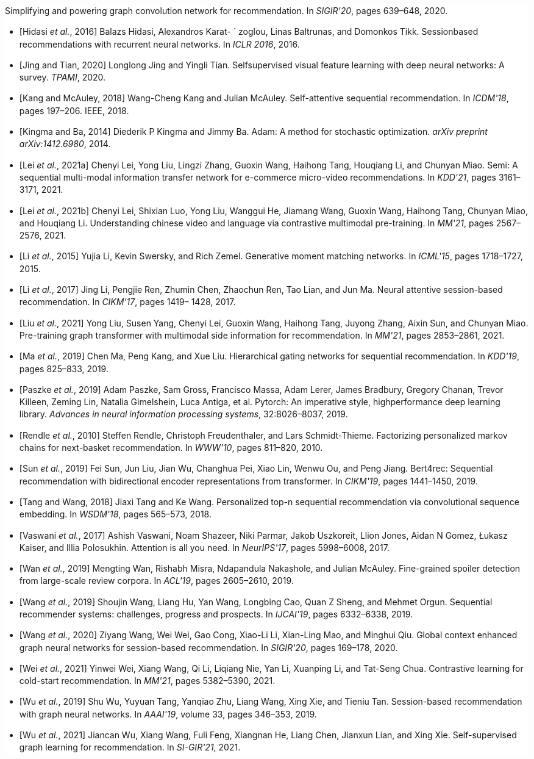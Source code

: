 Simplifying and powering graph convolution network for recommendation. In *SIGIR'20*, pages 639–648, 2020.

- <span id="page-7-7"></span>[Hidasi *et al.*, 2016] Balazs Hidasi, Alexandros Karat- ´ zoglou, Linas Baltrunas, and Domonkos Tikk. Sessionbased recommendations with recurrent neural networks. In *ICLR 2016*, 2016.
- <span id="page-7-15"></span>[Jing and Tian, 2020] Longlong Jing and Yingli Tian. Selfsupervised visual feature learning with deep neural networks: A survey. *TPAMI*, 2020.
- <span id="page-7-10"></span>[Kang and McAuley, 2018] Wang-Cheng Kang and Julian McAuley. Self-attentive sequential recommendation. In *ICDM'18*, pages 197–206. IEEE, 2018.
- <span id="page-7-25"></span>[Kingma and Ba, 2014] Diederik P Kingma and Jimmy Ba. Adam: A method for stochastic optimization. *arXiv preprint arXiv:1412.6980*, 2014.
- <span id="page-7-1"></span>[Lei *et al.*, 2021a] Chenyi Lei, Yong Liu, Lingzi Zhang, Guoxin Wang, Haihong Tang, Houqiang Li, and Chunyan Miao. Semi: A sequential multi-modal information transfer network for e-commerce micro-video recommendations. In *KDD'21*, pages 3161–3171, 2021.
- <span id="page-7-19"></span>[Lei *et al.*, 2021b] Chenyi Lei, Shixian Luo, Yong Liu, Wanggui He, Jiamang Wang, Guoxin Wang, Haihong Tang, Chunyan Miao, and Houqiang Li. Understanding chinese video and language via contrastive multimodal pre-training. In *MM'21*, pages 2567–2576, 2021.
- <span id="page-7-20"></span>[Li *et al.*, 2015] Yujia Li, Kevin Swersky, and Rich Zemel. Generative moment matching networks. In *ICML'15*, pages 1718–1727, 2015.
- <span id="page-7-4"></span>[Li *et al.*, 2017] Jing Li, Pengjie Ren, Zhumin Chen, Zhaochun Ren, Tao Lian, and Jun Ma. Neural attentive session-based recommendation. In *CIKM'17*, pages 1419– 1428, 2017.
- <span id="page-7-18"></span>[Liu *et al.*, 2021] Yong Liu, Susen Yang, Chenyi Lei, Guoxin Wang, Haihong Tang, Juyong Zhang, Aixin Sun, and Chunyan Miao. Pre-training graph transformer with multimodal side information for recommendation. In *MM'21*, pages 2853–2861, 2021.
- <span id="page-7-12"></span>[Ma *et al.*, 2019] Chen Ma, Peng Kang, and Xue Liu. Hierarchical gating networks for sequential recommendation. In *KDD'19*, pages 825–833, 2019.
- <span id="page-7-24"></span>[Paszke *et al.*, 2019] Adam Paszke, Sam Gross, Francisco Massa, Adam Lerer, James Bradbury, Gregory Chanan, Trevor Killeen, Zeming Lin, Natalia Gimelshein, Luca Antiga, et al. Pytorch: An imperative style, highperformance deep learning library. *Advances in neural information processing systems*, 32:8026–8037, 2019.
- <span id="page-7-23"></span>[Rendle *et al.*, 2010] Steffen Rendle, Christoph Freudenthaler, and Lars Schmidt-Thieme. Factorizing personalized markov chains for next-basket recommendation. In *WWW'10*, pages 811–820, 2010.
- <span id="page-7-11"></span>[Sun *et al.*, 2019] Fei Sun, Jun Liu, Jian Wu, Changhua Pei, Xiao Lin, Wenwu Ou, and Peng Jiang. Bert4rec: Sequential recommendation with bidirectional encoder representations from transformer. In *CIKM'19*, pages 1441–1450, 2019.

- <span id="page-7-9"></span>[Tang and Wang, 2018] Jiaxi Tang and Ke Wang. Personalized top-n sequential recommendation via convolutional sequence embedding. In *WSDM'18*, pages 565–573, 2018.
- <span id="page-7-21"></span>[Vaswani *et al.*, 2017] Ashish Vaswani, Noam Shazeer, Niki Parmar, Jakob Uszkoreit, Llion Jones, Aidan N Gomez, Łukasz Kaiser, and Illia Polosukhin. Attention is all you need. In *NeurIPS'17*, pages 5998–6008, 2017.
- <span id="page-7-22"></span>[Wan *et al.*, 2019] Mengting Wan, Rishabh Misra, Ndapandula Nakashole, and Julian McAuley. Fine-grained spoiler detection from large-scale review corpora. In *ACL'19*, pages 2605–2610, 2019.
- <span id="page-7-0"></span>[Wang *et al.*, 2019] Shoujin Wang, Liang Hu, Yan Wang, Longbing Cao, Quan Z Sheng, and Mehmet Orgun. Sequential recommender systems: challenges, progress and prospects. In *IJCAI'19*, pages 6332–6338, 2019.
- <span id="page-7-14"></span>[Wang *et al.*, 2020] Ziyang Wang, Wei Wei, Gao Cong, Xiao-Li Li, Xian-Ling Mao, and Minghui Qiu. Global context enhanced graph neural networks for session-based recommendation. In *SIGIR'20*, pages 169–178, 2020.
- <span id="page-7-17"></span>[Wei *et al.*, 2021] Yinwei Wei, Xiang Wang, Qi Li, Liqiang Nie, Yan Li, Xuanping Li, and Tat-Seng Chua. Contrastive learning for cold-start recommendation. In *MM'21*, pages 5382–5390, 2021.
- <span id="page-7-13"></span>[Wu *et al.*, 2019] Shu Wu, Yuyuan Tang, Yanqiao Zhu, Liang Wang, Xing Xie, and Tieniu Tan. Session-based recommendation with graph neural networks. In *AAAI'19*, volume 33, pages 346–353, 2019.
- <span id="page-7-16"></span>[Wu *et al.*, 2021] Jiancan Wu, Xiang Wang, Fuli Feng, Xiangnan He, Liang Chen, Jianxun Lian, and Xing Xie. Self-supervised graph learning for recommendation. In *SI-GIR'21*, 2021.